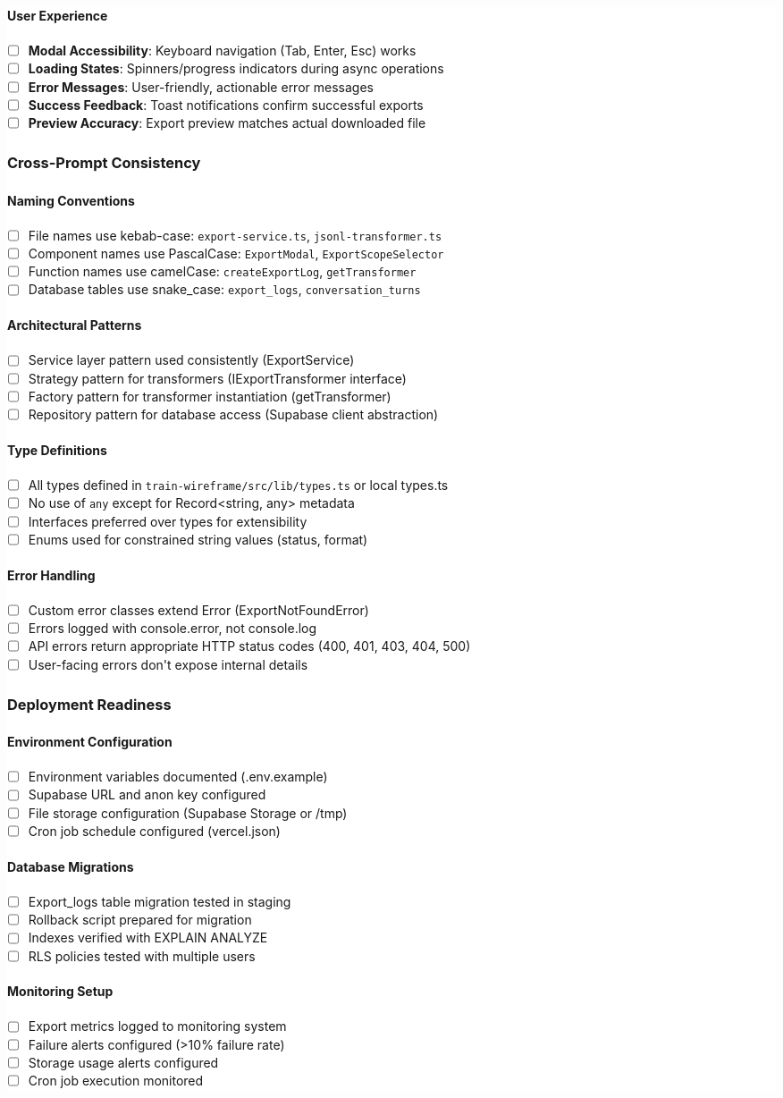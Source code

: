 #### User Experience
- [ ] **Modal Accessibility**: Keyboard navigation (Tab, Enter, Esc) works
- [ ] **Loading States**: Spinners/progress indicators during async operations
- [ ] **Error Messages**: User-friendly, actionable error messages
- [ ] **Success Feedback**: Toast notifications confirm successful exports
- [ ] **Preview Accuracy**: Export preview matches actual downloaded file

### Cross-Prompt Consistency

#### Naming Conventions
- [ ] File names use kebab-case: `export-service.ts`, `jsonl-transformer.ts`
- [ ] Component names use PascalCase: `ExportModal`, `ExportScopeSelector`
- [ ] Function names use camelCase: `createExportLog`, `getTransformer`
- [ ] Database tables use snake_case: `export_logs`, `conversation_turns`

#### Architectural Patterns
- [ ] Service layer pattern used consistently (ExportService)
- [ ] Strategy pattern for transformers (IExportTransformer interface)
- [ ] Factory pattern for transformer instantiation (getTransformer)
- [ ] Repository pattern for database access (Supabase client abstraction)

#### Type Definitions
- [ ] All types defined in `train-wireframe/src/lib/types.ts` or local types.ts
- [ ] No use of `any` except for Record<string, any> metadata
- [ ] Interfaces preferred over types for extensibility
- [ ] Enums used for constrained string values (status, format)

#### Error Handling
- [ ] Custom error classes extend Error (ExportNotFoundError)
- [ ] Errors logged with console.error, not console.log
- [ ] API errors return appropriate HTTP status codes (400, 401, 403, 404, 500)
- [ ] User-facing errors don't expose internal details

### Deployment Readiness

#### Environment Configuration
- [ ] Environment variables documented (.env.example)
- [ ] Supabase URL and anon key configured
- [ ] File storage configuration (Supabase Storage or /tmp)
- [ ] Cron job schedule configured (vercel.json)

#### Database Migrations
- [ ] Export_logs table migration tested in staging
- [ ] Rollback script prepared for migration
- [ ] Indexes verified with EXPLAIN ANALYZE
- [ ] RLS policies tested with multiple users

#### Monitoring Setup
- [ ] Export metrics logged to monitoring system
- [ ] Failure alerts configured (>10% failure rate)
- [ ] Storage usage alerts configured
- [ ] Cron job execution monitored
